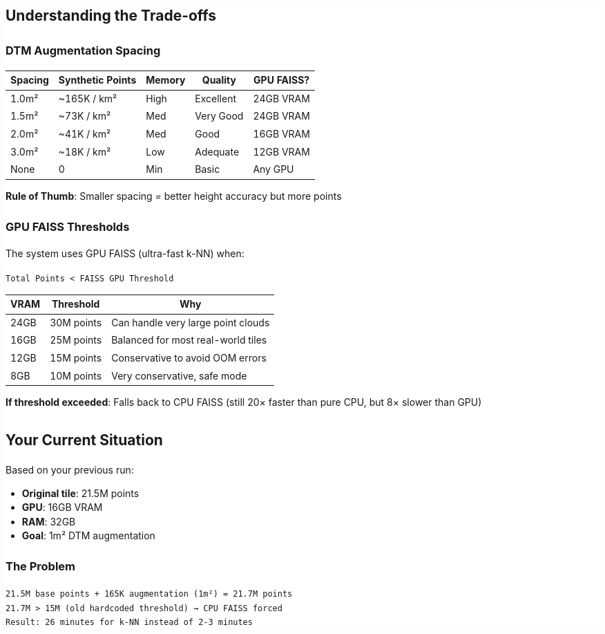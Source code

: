 ## Understanding the Trade-offs

### DTM Augmentation Spacing

| Spacing | Synthetic Points | Memory | Quality   | GPU FAISS? |
| ------- | ---------------- | ------ | --------- | ---------- |
| 1.0m²   | ~165K / km²      | High   | Excellent | 24GB VRAM  |
| 1.5m²   | ~73K / km²       | Med    | Very Good | 24GB VRAM  |
| 2.0m²   | ~41K / km²       | Med    | Good      | 16GB VRAM  |
| 3.0m²   | ~18K / km²       | Low    | Adequate  | 12GB VRAM  |
| None    | 0                | Min    | Basic     | Any GPU    |

**Rule of Thumb**: Smaller spacing = better height accuracy but more points

### GPU FAISS Thresholds

The system uses GPU FAISS (ultra-fast k-NN) when:

```
Total Points < FAISS GPU Threshold
```

| VRAM | Threshold  | Why                                |
| ---- | ---------- | ---------------------------------- |
| 24GB | 30M points | Can handle very large point clouds |
| 16GB | 25M points | Balanced for most real-world tiles |
| 12GB | 15M points | Conservative to avoid OOM errors   |
| 8GB  | 10M points | Very conservative, safe mode       |

**If threshold exceeded**: Falls back to CPU FAISS (still 20× faster than pure CPU, but 8× slower than GPU)

## Your Current Situation

Based on your previous run:

- **Original tile**: 21.5M points
- **GPU**: 16GB VRAM
- **RAM**: 32GB
- **Goal**: 1m² DTM augmentation

### The Problem

```
21.5M base points + 165K augmentation (1m²) = 21.7M points
21.7M > 15M (old hardcoded threshold) → CPU FAISS forced
Result: 26 minutes for k-NN instead of 2-3 minutes
```
